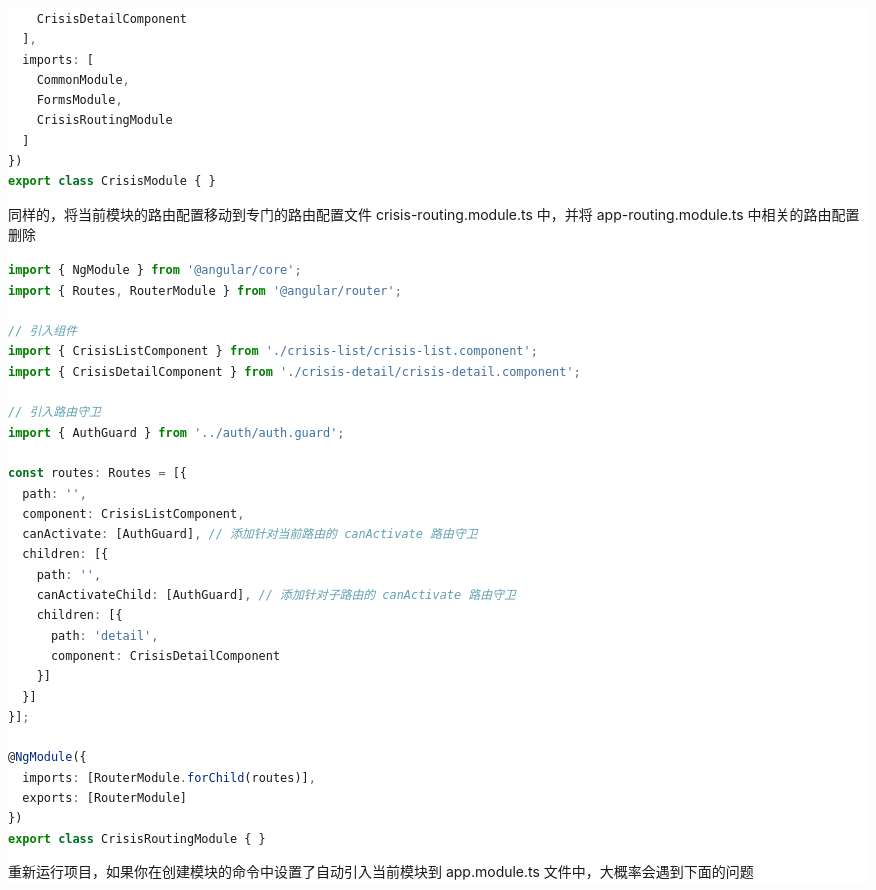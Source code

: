 ```typescript
    CrisisDetailComponent
  ],
  imports: [
    CommonModule,
    FormsModule,
    CrisisRoutingModule
  ]
})
export class CrisisModule { }
```

同样的，将当前模块的路由配置移动到专门的路由配置文件 crisis-routing.module.ts 中，并将 app-routing.module.ts 中相关的路由配置删除

```typescript
import { NgModule } from '@angular/core';
import { Routes, RouterModule } from '@angular/router';

// 引入组件
import { CrisisListComponent } from './crisis-list/crisis-list.component';
import { CrisisDetailComponent } from './crisis-detail/crisis-detail.component';

// 引入路由守卫
import { AuthGuard } from '../auth/auth.guard';

const routes: Routes = [{
  path: '',
  component: CrisisListComponent,
  canActivate: [AuthGuard], // 添加针对当前路由的 canActivate 路由守卫
  children: [{
    path: '',
    canActivateChild: [AuthGuard], // 添加针对子路由的 canActivate 路由守卫
    children: [{
      path: 'detail',
      component: CrisisDetailComponent
    }]
  }]
}];

@NgModule({
  imports: [RouterModule.forChild(routes)],
  exports: [RouterModule]
})
export class CrisisRoutingModule { }
```

 重新运行项目，如果你在创建模块的命令中设置了自动引入当前模块到 app.module.ts 文件中，大概率会遇到下面的问题
